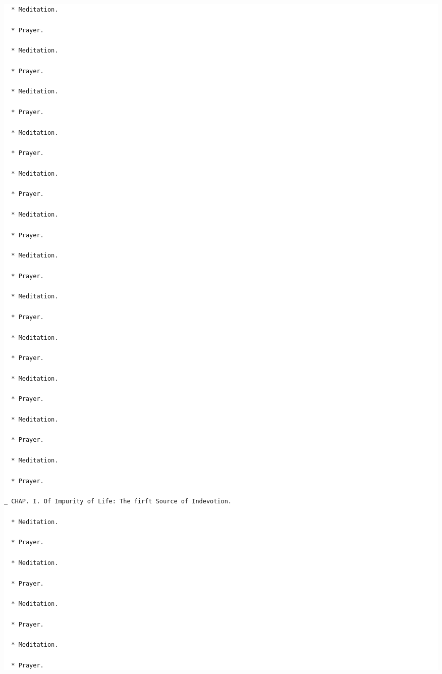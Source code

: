       * Meditation.

      * Prayer.

      * Meditation.

      * Prayer.

      * Meditation.

      * Prayer.

      * Meditation.

      * Prayer.

      * Meditation.

      * Prayer.

      * Meditation.

      * Prayer.

      * Meditation.

      * Prayer.

      * Meditation.

      * Prayer.

      * Meditation.

      * Prayer.

      * Meditation.

      * Prayer.

      * Meditation.

      * Prayer.

      * Meditation.

      * Prayer.

    _ CHAP. I. Of Impurity of Life: The firſt Source of Indevotion.

      * Meditation.

      * Prayer.

      * Meditation.

      * Prayer.

      * Meditation.

      * Prayer.

      * Meditation.

      * Prayer.
